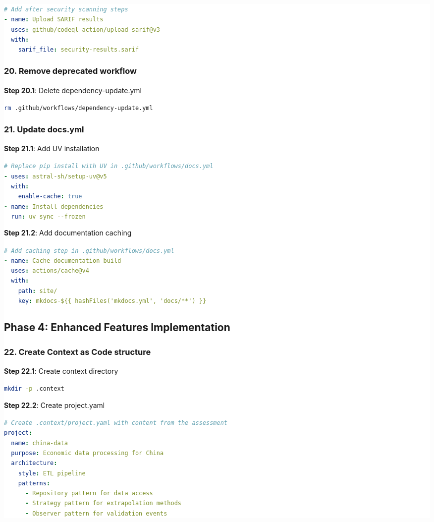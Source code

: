 ```yaml
# Add after security scanning steps
- name: Upload SARIF results
  uses: github/codeql-action/upload-sarif@v3
  with:
    sarif_file: security-results.sarif
```

### 20. Remove deprecated workflow

**Step 20.1**: Delete dependency-update.yml

```bash
rm .github/workflows/dependency-update.yml
```

### 21. Update docs.yml

**Step 21.1**: Add UV installation

```yaml
# Replace pip install with UV in .github/workflows/docs.yml
- uses: astral-sh/setup-uv@v5
  with:
    enable-cache: true
- name: Install dependencies
  run: uv sync --frozen
```

**Step 21.2**: Add documentation caching

```yaml
# Add caching step in .github/workflows/docs.yml
- name: Cache documentation build
  uses: actions/cache@v4
  with:
    path: site/
    key: mkdocs-${{ hashFiles('mkdocs.yml', 'docs/**') }}
```

## Phase 4: Enhanced Features Implementation

### 22. Create Context as Code structure

**Step 22.1**: Create context directory

```bash
mkdir -p .context
```

**Step 22.2**: Create project.yaml

```yaml
# Create .context/project.yaml with content from the assessment
project:
  name: china-data
  purpose: Economic data processing for China
  architecture:
    style: ETL pipeline
    patterns:
      - Repository pattern for data access
      - Strategy pattern for extrapolation methods
      - Observer pattern for validation events
```
